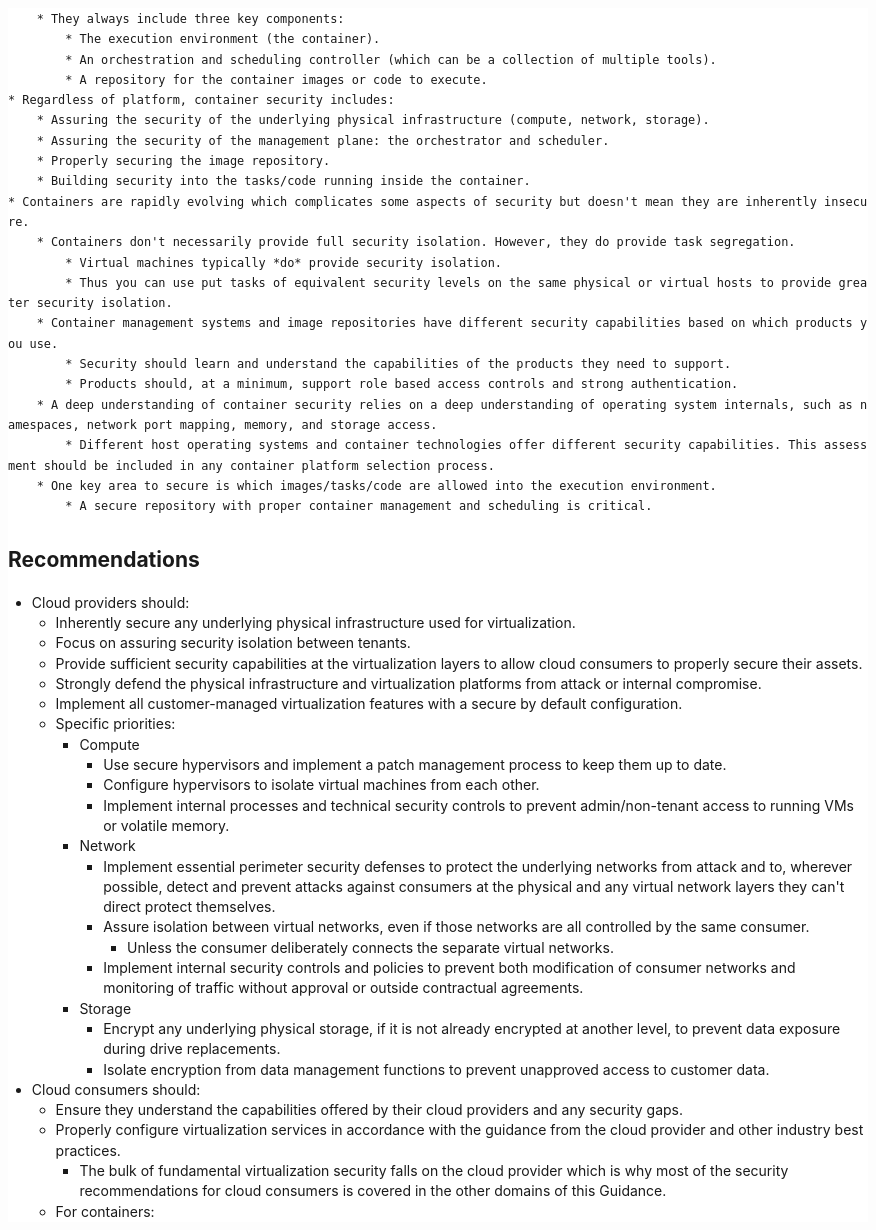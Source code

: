 		* They always include three key components:
			* The execution environment (the container).
			* An orchestration and scheduling controller (which can be a collection of multiple tools).
			* A repository for the container images or code to execute.
	* Regardless of platform, container security includes:
		* Assuring the security of the underlying physical infrastructure (compute, network, storage).
		* Assuring the security of the management plane: the orchestrator and scheduler.
		* Properly securing the image repository.
		* Building security into the tasks/code running inside the container. 
	* Containers are rapidly evolving which complicates some aspects of security but doesn't mean they are inherently insecure.
		* Containers don't necessarily provide full security isolation. However, they do provide task segregation. 
			* Virtual machines typically *do* provide security isolation.
			* Thus you can use put tasks of equivalent security levels on the same physical or virtual hosts to provide greater security isolation.
		* Container management systems and image repositories have different security capabilities based on which products you use.
			* Security should learn and understand the capabilities of the products they need to support.
			* Products should, at a minimum, support role based access controls and strong authentication.
		* A deep understanding of container security relies on a deep understanding of operating system internals, such as namespaces, network port mapping, memory, and storage access.
			* Different host operating systems and container technologies offer different security capabilities. This assessment should be included in any container platform selection process.
		* One key area to secure is which images/tasks/code are allowed into the execution environment.
			* A secure repository with proper container management and scheduling is critical.

## Recommendations

* Cloud providers should:	
	* Inherently secure any underlying physical infrastructure used for virtualization.
	* Focus on assuring security isolation between tenants.
	* Provide sufficient security capabilities at the virtualization layers to allow cloud consumers to properly secure their assets.
	* Strongly defend the physical infrastructure and virtualization platforms from attack or internal compromise.
	* Implement all customer-managed virtualization features with a secure by default configuration.
	* Specific priorities:
		* Compute
			* Use secure hypervisors and implement a patch management process to keep them up to date.
			* Configure hypervisors to isolate virtual machines from each other.
			* Implement internal processes and technical security controls to prevent admin/non-tenant access to running VMs or volatile memory.
		* Network
			* Implement essential perimeter security defenses to protect the underlying networks from attack and to, wherever possible, detect and prevent attacks against consumers at the physical and any virtual network layers they can't direct protect themselves.
			* Assure isolation between virtual networks, even if those networks are all controlled by the same consumer.
				* Unless the consumer deliberately connects the separate virtual networks.
			* Implement internal security controls and policies to prevent both modification of consumer networks and monitoring of traffic without approval or outside contractual agreements.
		* Storage
			* Encrypt any underlying physical storage, if it is not already encrypted at another level, to prevent data exposure during drive replacements.
			* Isolate encryption from data management functions to prevent unapproved access to customer data.
* Cloud consumers should:
	* Ensure they understand the capabilities offered by their cloud providers and any security gaps.
	* Properly configure virtualization services in accordance with the guidance from the cloud provider and other industry best practices.
		* The bulk of fundamental virtualization security falls on the cloud provider which is why most of the security recommendations for cloud consumers is covered in the other domains of this Guidance.
	* For containers: